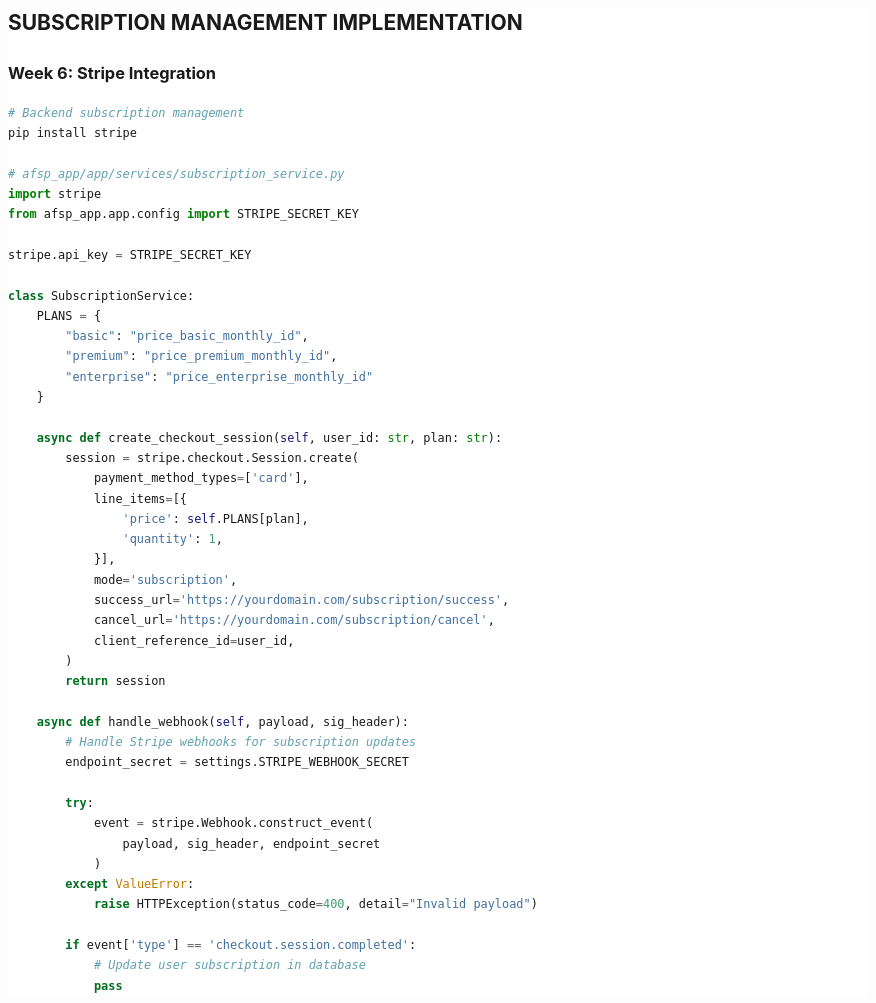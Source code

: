 ```jsx
```

## SUBSCRIPTION MANAGEMENT IMPLEMENTATION

### Week 6: Stripe Integration
```python
# Backend subscription management
pip install stripe

# afsp_app/app/services/subscription_service.py
import stripe
from afsp_app.app.config import STRIPE_SECRET_KEY

stripe.api_key = STRIPE_SECRET_KEY

class SubscriptionService:
    PLANS = {
        "basic": "price_basic_monthly_id",
        "premium": "price_premium_monthly_id", 
        "enterprise": "price_enterprise_monthly_id"
    }
    
    async def create_checkout_session(self, user_id: str, plan: str):
        session = stripe.checkout.Session.create(
            payment_method_types=['card'],
            line_items=[{
                'price': self.PLANS[plan],
                'quantity': 1,
            }],
            mode='subscription',
            success_url='https://yourdomain.com/subscription/success',
            cancel_url='https://yourdomain.com/subscription/cancel',
            client_reference_id=user_id,
        )
        return session
    
    async def handle_webhook(self, payload, sig_header):
        # Handle Stripe webhooks for subscription updates
        endpoint_secret = settings.STRIPE_WEBHOOK_SECRET
        
        try:
            event = stripe.Webhook.construct_event(
                payload, sig_header, endpoint_secret
            )
        except ValueError:
            raise HTTPException(status_code=400, detail="Invalid payload")
        
        if event['type'] == 'checkout.session.completed':
            # Update user subscription in database
            pass
```
